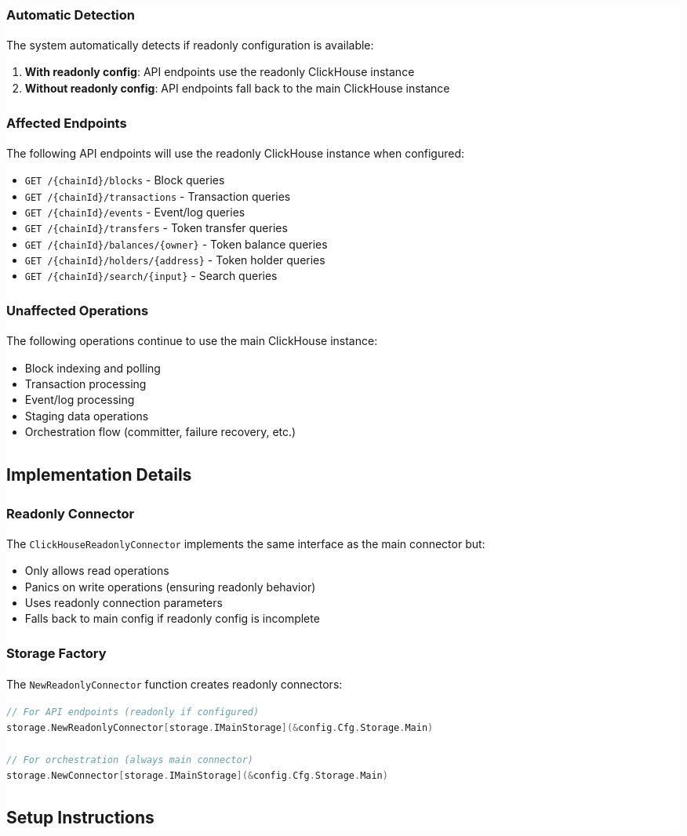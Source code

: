 ### Automatic Detection

The system automatically detects if readonly configuration is available:

1. **With readonly config**: API endpoints use the readonly ClickHouse instance
2. **Without readonly config**: API endpoints fall back to the main ClickHouse instance

### Affected Endpoints

The following API endpoints will use the readonly ClickHouse instance when configured:

- `GET /{chainId}/blocks` - Block queries
- `GET /{chainId}/transactions` - Transaction queries
- `GET /{chainId}/events` - Event/log queries
- `GET /{chainId}/transfers` - Token transfer queries
- `GET /{chainId}/balances/{owner}` - Token balance queries
- `GET /{chainId}/holders/{address}` - Token holder queries
- `GET /{chainId}/search/{input}` - Search queries

### Unaffected Operations

The following operations continue to use the main ClickHouse instance:

- Block indexing and polling
- Transaction processing
- Event/log processing
- Staging data operations
- Orchestration flow (committer, failure recovery, etc.)

## Implementation Details

### Readonly Connector

The `ClickHouseReadonlyConnector` implements the same interface as the main connector but:

- Only allows read operations
- Panics on write operations (ensuring readonly behavior)
- Uses readonly connection parameters
- Falls back to main config if readonly config is incomplete

### Storage Factory

The `NewReadonlyConnector` function creates readonly connectors:

```go
// For API endpoints (readonly if configured)
storage.NewReadonlyConnector[storage.IMainStorage](&config.Cfg.Storage.Main)

// For orchestration (always main connector)
storage.NewConnector[storage.IMainStorage](&config.Cfg.Storage.Main)
```

## Setup Instructions
